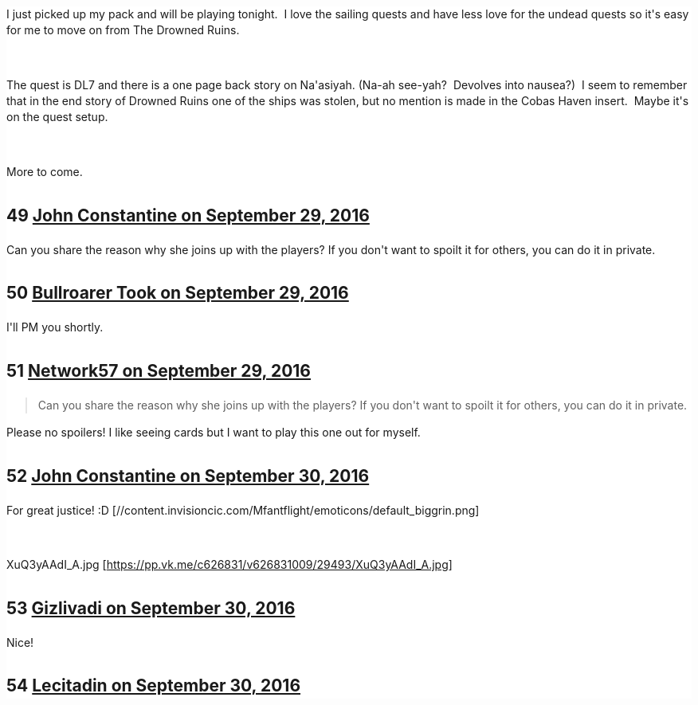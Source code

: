 I just picked up my pack and will be playing tonight.  I love the sailing quests and have less love for the undead quests so it's easy for me to move on from The Drowned Ruins.

 

The quest is DL7 and there is a one page back story on Na'asiyah. (Na-ah see-yah?  Devolves into nausea?)  I seem to remember that in the end story of Drowned Ruins one of the ships was stolen, but no mention is made in the Cobas Haven insert.  Maybe it's on the quest setup.

 

More to come.

## 49 [John Constantine on September 29, 2016](https://community.fantasyflightgames.com/topic/231084-storm-on-cobas-haven-player-card-spoilers/?do=findComment&comment=2436464)

Can you share the reason why she joins up with the players? If you don't want to spoilt it for others, you can do it in private.

## 50 [Bullroarer Took on September 29, 2016](https://community.fantasyflightgames.com/topic/231084-storm-on-cobas-haven-player-card-spoilers/?do=findComment&comment=2436487)

I'll PM you shortly.

## 51 [Network57 on September 29, 2016](https://community.fantasyflightgames.com/topic/231084-storm-on-cobas-haven-player-card-spoilers/?do=findComment&comment=2436504)

> Can you share the reason why she joins up with the players? If you don't want to spoilt it for others, you can do it in private.

Please no spoilers! I like seeing cards but I want to play this one out for myself.

## 52 [John Constantine on September 30, 2016](https://community.fantasyflightgames.com/topic/231084-storm-on-cobas-haven-player-card-spoilers/?do=findComment&comment=2438094)

For great justice! :D [//content.invisioncic.com/Mfantflight/emoticons/default_biggrin.png]

 

XuQ3yAAdI_A.jpg [https://pp.vk.me/c626831/v626831009/29493/XuQ3yAAdI_A.jpg]

## 53 [Gizlivadi on September 30, 2016](https://community.fantasyflightgames.com/topic/231084-storm-on-cobas-haven-player-card-spoilers/?do=findComment&comment=2438106)

Nice!

## 54 [Lecitadin on September 30, 2016](https://community.fantasyflightgames.com/topic/231084-storm-on-cobas-haven-player-card-spoilers/?do=findComment&comment=2438340)
